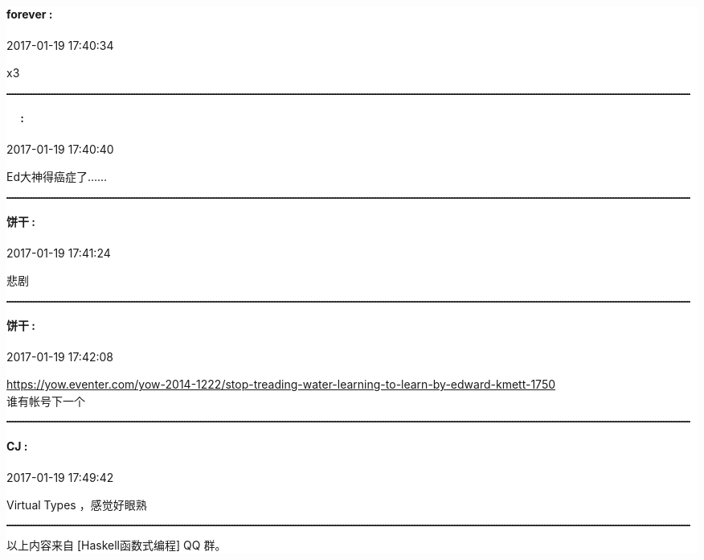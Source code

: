 

#### forever :

<span class="article-duration">2017-01-19 17:40:34</span>

x3

<hr style="border-top: 1px dotted grey;width:99%"/>



#### 　 :

<span class="article-duration">2017-01-19 17:40:40</span>

Ed大神得癌症了……

<hr style="border-top: 1px dotted grey;width:99%"/>



#### 饼干 :

<span class="article-duration">2017-01-19 17:41:24</span>

悲剧

<hr style="border-top: 1px dotted grey;width:99%"/>



#### 饼干 :

<span class="article-duration">2017-01-19 17:42:08</span>

https://yow.eventer.com/yow-2014-1222/stop-treading-water-learning-to-learn-by-edward-kmett-1750<br />谁有帐号下一个

<hr style="border-top: 1px dotted grey;width:99%"/>



#### CJ :

<span class="article-duration">2017-01-19 17:49:42</span>

Virtual Types ，感觉好眼熟

<hr style="border-top: 1px dotted grey;width:99%"/>




以上内容来自 [Haskell函数式编程] QQ 群。

